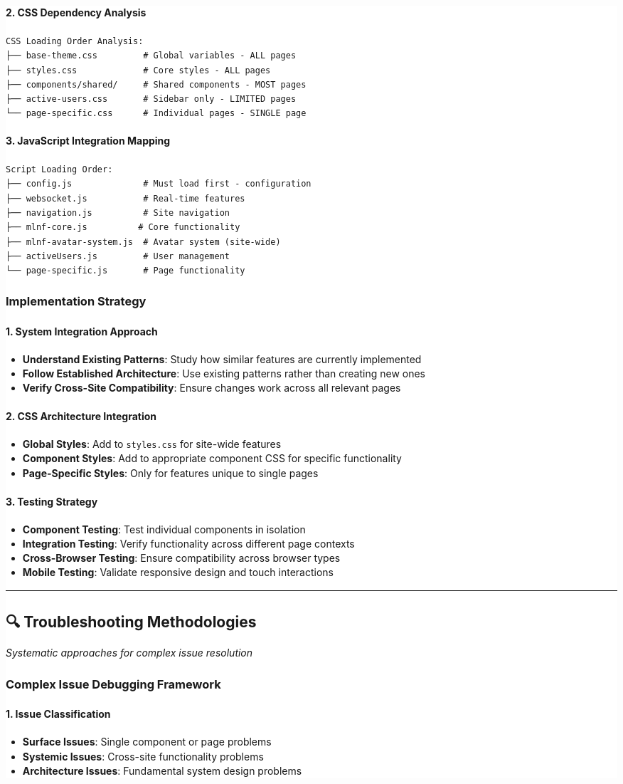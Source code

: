 #### **2. CSS Dependency Analysis**
```
CSS Loading Order Analysis:
├── base-theme.css         # Global variables - ALL pages
├── styles.css             # Core styles - ALL pages  
├── components/shared/     # Shared components - MOST pages
├── active-users.css       # Sidebar only - LIMITED pages
└── page-specific.css      # Individual pages - SINGLE page
```

#### **3. JavaScript Integration Mapping**
```
Script Loading Order:
├── config.js              # Must load first - configuration
├── websocket.js           # Real-time features
├── navigation.js          # Site navigation
├── mlnf-core.js          # Core functionality
├── mlnf-avatar-system.js  # Avatar system (site-wide)
├── activeUsers.js         # User management
└── page-specific.js       # Page functionality
```

### **Implementation Strategy**

#### **1. System Integration Approach**
- **Understand Existing Patterns**: Study how similar features are currently implemented
- **Follow Established Architecture**: Use existing patterns rather than creating new ones
- **Verify Cross-Site Compatibility**: Ensure changes work across all relevant pages

#### **2. CSS Architecture Integration**
- **Global Styles**: Add to `styles.css` for site-wide features
- **Component Styles**: Add to appropriate component CSS for specific functionality
- **Page-Specific Styles**: Only for features unique to single pages

#### **3. Testing Strategy**
- **Component Testing**: Test individual components in isolation
- **Integration Testing**: Verify functionality across different page contexts
- **Cross-Browser Testing**: Ensure compatibility across browser types
- **Mobile Testing**: Validate responsive design and touch interactions

---

## 🔍 Troubleshooting Methodologies

*Systematic approaches for complex issue resolution*

### **Complex Issue Debugging Framework**

#### **1. Issue Classification**
- **Surface Issues**: Single component or page problems
- **Systemic Issues**: Cross-site functionality problems
- **Architecture Issues**: Fundamental system design problems
